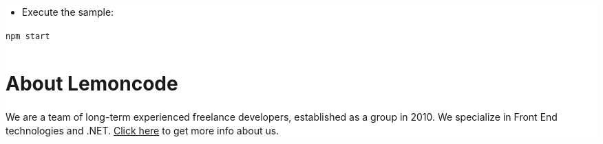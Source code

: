 ```diff

```

- Execute the sample:

```
npm start
```

# About Lemoncode

We are a team of long-term experienced freelance developers, established as a group in 2010.
We specialize in Front End technologies and .NET. [Click here](http://lemoncode.net/services/en/#en-home) to get more info about us.
